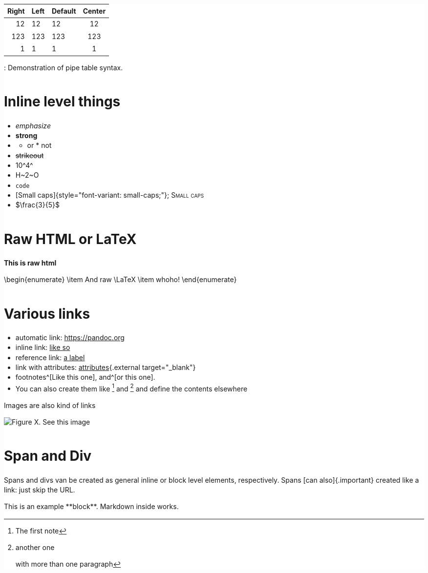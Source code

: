 | Right | Left | Default | Center |
|------:|:-----|---------|:------:|
|   12  |  12  |    12   |    12  |
|  123  |  123 |   123   |   123  |
|    1  |    1 |     1   |     1  |

  : Demonstration of pipe table syntax.
               
# Inline level things
               
- *emphasize*               
- **strong**
- * or * not
- ~~strikeout~~
- 10^4^
- H~2~O
- `code`
- [Small caps]{style="font-variant: small-caps;"}; <span style="font-variant: small-caps;">Small caps</span>
- $\frac{3}{5}$

# Raw HTML or LaTeX

<section>
  <p><strong class="important">This is raw html</strong></p>
</section>

\begin{enumerate}
    \item And raw \LaTeX
    \item whoho!
\end{enumerate}


# Various links

- automatic link: <https://pandoc.org>
- inline link: [like so](https://pandoc.org)
- reference link: [a label]
- link with attributes: [attributes](https://pandoc.org){.external target="_blank"}
- footnotes^[Like this one], and^[or this one].
- You can also create them like [^1] and [^2] and define the contents
  elsewhere

[a label]: https://pandoc.org "And a title"

[^1]: The first note
[^2]: another one

    with more than one paragraph

Images are also kind of links

![Figure X. See this image](/path/to/img.png)

# Span and Div

<span class="important">Spans</span> and divs van be created as general inline
or block level elements, respectively. Spans [can also]{.important} created
like a link: just skip the URL.  

<div class="example">
This is an example **block**. Markdown inside works.
</div>  

